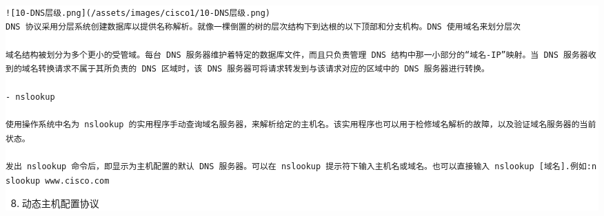     ![10-DNS层级.png](/assets/images/cisco1/10-DNS层级.png)
    DNS 协议采用分层系统创建数据库以提供名称解析。就像一棵倒置的树的层次结构下到达根的以下顶部和分支机构。DNS 使用域名来划分层次

    域名结构被划分为多个更小的受管域。每台 DNS 服务器维护着特定的数据库文件，而且只负责管理 DNS 结构中那一小部分的“域名-IP”映射。当 DNS 服务器收到的域名转换请求不属于其所负责的 DNS 区域时，该 DNS 服务器可将请求转发到与该请求对应的区域中的 DNS 服务器进行转换。

    - nslookup    

    使用操作系统中名为 nslookup 的实用程序手动查询域名服务器，来解析给定的主机名。该实用程序也可以用于检修域名解析的故障，以及验证域名服务器的当前状态。

    发出 nslookup 命令后，即显示为主机配置的默认 DNS 服务器。可以在 nslookup 提示符下输入主机名或域名。也可以直接输入 nslookup [域名].例如:nslookup www.cisco.com

8. 动态主机配置协议